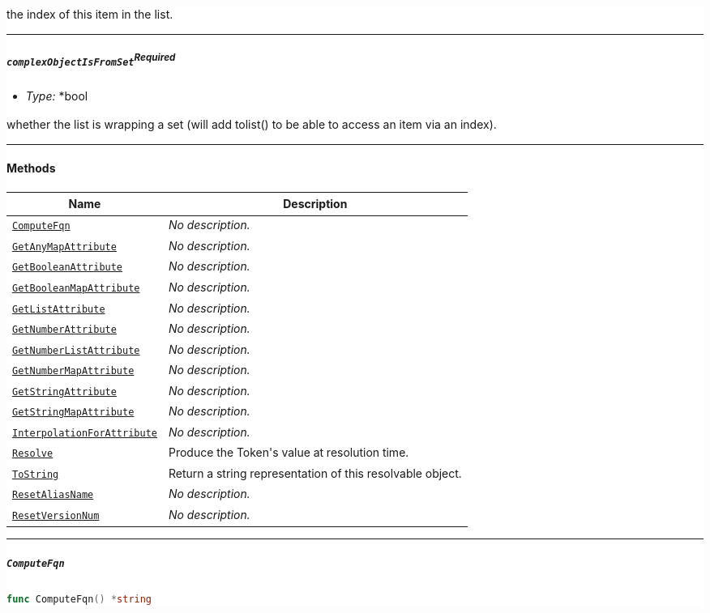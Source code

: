 the index of this item in the list.

---

##### `complexObjectIsFromSet`<sup>Required</sup> <a name="complexObjectIsFromSet" id="@cdktf/provider-databricks.dataDatabricksRegisteredModel.DataDatabricksRegisteredModelModelInfoAliasesOutputReference.Initializer.parameter.complexObjectIsFromSet"></a>

- *Type:* *bool

whether the list is wrapping a set (will add tolist() to be able to access an item via an index).

---

#### Methods <a name="Methods" id="Methods"></a>

| **Name** | **Description** |
| --- | --- |
| <code><a href="#@cdktf/provider-databricks.dataDatabricksRegisteredModel.DataDatabricksRegisteredModelModelInfoAliasesOutputReference.computeFqn">ComputeFqn</a></code> | *No description.* |
| <code><a href="#@cdktf/provider-databricks.dataDatabricksRegisteredModel.DataDatabricksRegisteredModelModelInfoAliasesOutputReference.getAnyMapAttribute">GetAnyMapAttribute</a></code> | *No description.* |
| <code><a href="#@cdktf/provider-databricks.dataDatabricksRegisteredModel.DataDatabricksRegisteredModelModelInfoAliasesOutputReference.getBooleanAttribute">GetBooleanAttribute</a></code> | *No description.* |
| <code><a href="#@cdktf/provider-databricks.dataDatabricksRegisteredModel.DataDatabricksRegisteredModelModelInfoAliasesOutputReference.getBooleanMapAttribute">GetBooleanMapAttribute</a></code> | *No description.* |
| <code><a href="#@cdktf/provider-databricks.dataDatabricksRegisteredModel.DataDatabricksRegisteredModelModelInfoAliasesOutputReference.getListAttribute">GetListAttribute</a></code> | *No description.* |
| <code><a href="#@cdktf/provider-databricks.dataDatabricksRegisteredModel.DataDatabricksRegisteredModelModelInfoAliasesOutputReference.getNumberAttribute">GetNumberAttribute</a></code> | *No description.* |
| <code><a href="#@cdktf/provider-databricks.dataDatabricksRegisteredModel.DataDatabricksRegisteredModelModelInfoAliasesOutputReference.getNumberListAttribute">GetNumberListAttribute</a></code> | *No description.* |
| <code><a href="#@cdktf/provider-databricks.dataDatabricksRegisteredModel.DataDatabricksRegisteredModelModelInfoAliasesOutputReference.getNumberMapAttribute">GetNumberMapAttribute</a></code> | *No description.* |
| <code><a href="#@cdktf/provider-databricks.dataDatabricksRegisteredModel.DataDatabricksRegisteredModelModelInfoAliasesOutputReference.getStringAttribute">GetStringAttribute</a></code> | *No description.* |
| <code><a href="#@cdktf/provider-databricks.dataDatabricksRegisteredModel.DataDatabricksRegisteredModelModelInfoAliasesOutputReference.getStringMapAttribute">GetStringMapAttribute</a></code> | *No description.* |
| <code><a href="#@cdktf/provider-databricks.dataDatabricksRegisteredModel.DataDatabricksRegisteredModelModelInfoAliasesOutputReference.interpolationForAttribute">InterpolationForAttribute</a></code> | *No description.* |
| <code><a href="#@cdktf/provider-databricks.dataDatabricksRegisteredModel.DataDatabricksRegisteredModelModelInfoAliasesOutputReference.resolve">Resolve</a></code> | Produce the Token's value at resolution time. |
| <code><a href="#@cdktf/provider-databricks.dataDatabricksRegisteredModel.DataDatabricksRegisteredModelModelInfoAliasesOutputReference.toString">ToString</a></code> | Return a string representation of this resolvable object. |
| <code><a href="#@cdktf/provider-databricks.dataDatabricksRegisteredModel.DataDatabricksRegisteredModelModelInfoAliasesOutputReference.resetAliasName">ResetAliasName</a></code> | *No description.* |
| <code><a href="#@cdktf/provider-databricks.dataDatabricksRegisteredModel.DataDatabricksRegisteredModelModelInfoAliasesOutputReference.resetVersionNum">ResetVersionNum</a></code> | *No description.* |

---

##### `ComputeFqn` <a name="ComputeFqn" id="@cdktf/provider-databricks.dataDatabricksRegisteredModel.DataDatabricksRegisteredModelModelInfoAliasesOutputReference.computeFqn"></a>

```go
func ComputeFqn() *string
```
